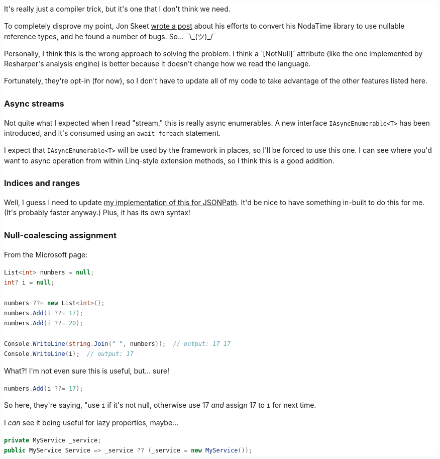 It's really just a compiler trick, but it's one that I don't think we need.

To completely disprove my point, Jon Skeet [wrote a post](https://codeblog.jonskeet.uk/2019/02/10/nullableattribute-and-c-8/) about his efforts to convert his NodaTime library to use nullable reference types, and he found a number of bugs.  So... ¯\\\_(ツ)_/¯

<div id="nullable-ref-use-attribute"></div>
Personally, I think this is the wrong approach to solving the problem.  I think a `[NotNull]` attribute (like the one implemented by Resharper's analysis engine) is better because it doesn't change how we read the language.

Fortunately, they're opt-in (for now), so I don't have to update all of my code to take advantage of the other features listed here.

### Async streams

Not quite what I expected when I read "stream," this is really async enumerables.  A new interface `IAsyncEnumerable<T>` has been introduced, and it's consumed using an `await foreach` statement.

I expect that `IAsyncEnumerable<T>` will be used by the framework in places, so I'll be forced to use this one.  I can see where you'd want to async operation from within Linq-style extension methods, so I think this is a good addition.

### Indices and ranges

Well, I guess I need to update [my implementation of this for JSONPath](https://github.com/gregsdennis/Manatee.Json/blob/master/Manatee.Json/Path/Slice.cs).  It'd be nice to have something in-built to do this for me.  (It's probably faster anyway.)  Plus, it has its own syntax!

### Null-coalescing assignment

From the Microsoft page:

```c#
List<int> numbers = null;
int? i = null;

numbers ??= new List<int>();
numbers.Add(i ??= 17);
numbers.Add(i ??= 20);

Console.WriteLine(string.Join(" ", numbers));  // output: 17 17
Console.WriteLine(i);  // output: 17
```

What?!  I'm not even sure this is useful, but... sure!

```c#
numbers.Add(i ??= 17);
```

So here, they're saying, "use `i` if it's not null, otherwise use 17 *and* assign 17 to `i` for next time.

I *can* see it being useful for lazy properties, maybe...

```c#
private MyService _service;
public MyService Service => _service ?? (_service = new MyService());
```
